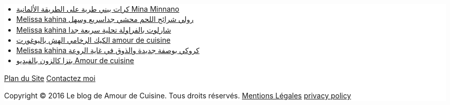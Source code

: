 -   <a href="http://www.amourdecuisine-arabe.com/%D9%83%D8%B1%D8%A7%D8%AA-%D8%A8%D9%8A%D9%86%D9%8A-%D8%B7%D8%B1%D9%8A%D8%A9-%D8%B9%D9%84%D9%89-%D8%A7%D9%84%D8%B7%D8%B1%D9%8A%D9%82%D8%A9-%D8%A7%D9%84%D8%A3%D9%84%D9%85%D8%A7%D9%86%D9%8A%D8%A9-mina-min.html" class="rsswidget">كرات بيني طرية على الطريقة الألمانية Mina Minnano</a>
-   <a href="http://www.amourdecuisine-arabe.com/melissa-kahina-%D8%B1%D9%88%D9%84%D9%8A-%D8%B4%D8%B1%D8%A7%D8%A6%D8%AD-%D8%A7%D9%84%D9%84%D8%AD%D9%85-%D9%85%D8%AD%D8%B4%D9%8A-%D8%AC%D8%AF%D8%A7%D8%B3%D8%B1%D9%8A%D8%B9-%D9%88%D8%B3%D9%87%D9%84.html" class="rsswidget">Melissa kahina رولي شرائح اللحم محشي جداسريع وسهل</a>
-   <a href="http://www.amourdecuisine-arabe.com/melissa-kahina-%D8%B4%D8%A7%D8%B1%D9%84%D9%88%D8%AA-%D8%A8%D8%A7%D9%84%D9%81%D8%B1%D8%A7%D9%88%D9%84%D8%A9-%D8%AA%D8%AD%D9%84%D9%8A%D8%A9-%D8%B3%D8%B1%D9%8A%D8%B9%D8%A9-%D8%AC%D8%AF%D8%A7.html" class="rsswidget">Melissa kahina شارلوت بالفراولة تحلية سريعة جدا</a>
-   <a href="http://www.amourdecuisine-arabe.com/%D8%A7%D9%84%D9%83%D9%8A%D9%83-%D8%A7%D9%84%D8%B1%D8%AE%D8%A7%D9%85%D9%8A-%D8%A7%D9%84%D9%87%D8%B4-%D8%A8%D8%A7%D9%84%D9%8A%D9%88%D8%BA%D9%88%D8%B1%D8%AA-amour-de-cuisine.html" class="rsswidget">الكيك الرخامي الهش باليوغورت amour de cuisine</a>
-   <a href="http://www.amourdecuisine-arabe.com/melissa-kahina-%D9%83%D8%B1%D9%88%D9%83%D9%8A-%D8%A8%D9%88%D8%B5%D9%81%D8%A9-%D8%AC%D8%AF%D9%8A%D8%AF%D8%A9-%D9%88%D8%A7%D9%84%D8%B0%D9%88%D9%82-%D9%81%D9%8A-%D8%BA%D8%A7%D9%8A%D8%A9-%D8%A7%D9%84.html" class="rsswidget">Melissa kahina كروكي بوصفة جديدة والذوق في غاية الروعة</a>
-   <a href="http://www.amourdecuisine-arabe.com/%D8%A8%D8%AA%D8%B2%D8%A7-%D9%83%D8%A7%D9%84%D8%B2%D9%88%D9%86-%D8%A8%D8%A7%D9%84%D9%81%D9%8A%D8%AF%D9%8A%D9%88-amour-de-cuisine.html" class="rsswidget">بتزا كالزون بالفيديو Amour de cuisine</a>

[Plan du Site](/plan-du-site/) [Contactez moi](/contactez-moi/)

<a href="http://www.amourdecuisine.fr/feed" class="ttip" title="Rss"><em></em></a><a href="https://plus.google.com/b/107577115036056875035/+AmourdecuisineFrchez-soulef/posts" class="ttip" title="Google+"><em></em></a><a href="http://www.facebook.com/pages/blog-amour-de-cuisine/218775881525824" class="ttip" title="Facebook"><em></em></a><a href="http://twitter.com/amour2cuisine" class="ttip" title="Twitter"><em></em></a><a href="http://www.pinterest.com/amourdecuisine/boards/" class="ttip" title="Pinterest"><em></em></a><a href="http://www.youtube.com/user/amourdecuisine?feature=sub_widget_1" class="ttip" title="Youtube"><em></em></a><a href="http://instagram.com/amourdecuisine" class="ttip" title="instagram"><em></em></a>

Copyright © 2016 Le blog de Amour de Cuisine. Tous droits réservés. [Mentions Légales](/mentions-legales/) [privacy policy](http://www.amourdecuisine.fr/privacy-policy)


